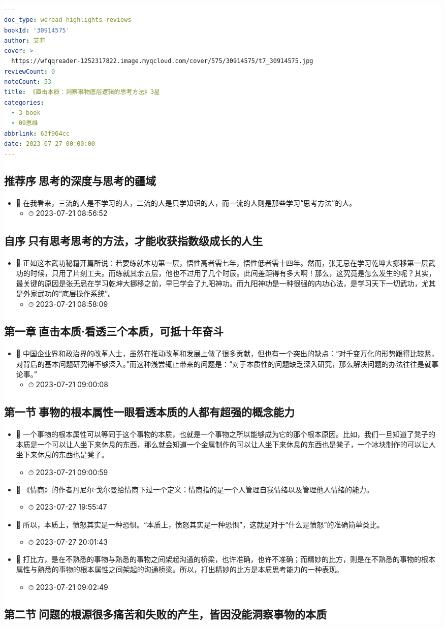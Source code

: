 ```yaml
---
doc_type: weread-highlights-reviews
bookId: '30914575'
author: 艾菲
cover: >-
  https://wfqqreader-1252317822.image.myqcloud.com/cover/575/30914575/t7_30914575.jpg
reviewCount: 0
noteCount: 53
title: 《直击本质：洞察事物底层逻辑的思考方法》3星
categories:
  - 3_book
  - 09思维
abbrlink: 63f964cc
date: 2023-07-27 00:00:00
---
```



## 推荐序 思考的深度与思考的疆域


- 📌 在我看来，三流的人是不学习的人，二流的人是只学知识的人，而一流的人则是那些学习“思考方法”的人。 
    - ⏱ 2023-07-21 08:56:52 
## 自序 只有思考思考的方法，才能收获指数级成长的人生


- 📌 正如这本武功秘籍开篇所说：若要练就本功第一层，悟性高者需七年，悟性低者需十四年。然而，张无忌在学习乾坤大挪移第一层武功的时候，只用了片刻工夫。而练就其余五层，他也不过用了几个时辰。此间差距得有多大啊！那么，这究竟是怎么发生的呢？其实，最关键的原因是张无忌在学习乾坤大挪移之前，早已学会了九阳神功。而九阳神功是一种很强的内功心法，是学习天下一切武功，尤其是外家武功的“底层操作系统”。 
    - ⏱ 2023-07-21 08:58:09 
## 第一章 直击本质·看透三个本质，可抵十年奋斗


- 📌 中国企业界和政治界的改革人士，虽然在推动改革和发展上做了很多贡献，但也有一个突出的缺点：“对千变万化的形势跟得比较紧，对背后的基本问题研究得不够深入。”而这种浅尝辄止带来的问题是：“对于本质性的问题缺乏深入研究，那么解决问题的办法往往是就事论事。” 
    - ⏱ 2023-07-21 09:00:08 
## 第一节 事物的根本属性一眼看透本质的人都有超强的概念能力


- 📌 一个事物的根本属性可以等同于这个事物的本质，也就是一个事物之所以能够成为它的那个根本原因。比如，我们一旦知道了凳子的本质是一个可以让人坐下来休息的东西，那么就会知道一个金属制作的可以让人坐下来休息的东西也是凳子，一个冰块制作的可以让人坐下来休息的东西也是凳子。 
    - ⏱ 2023-07-21 09:00:59 

- 📌 《情商》的作者丹尼尔·戈尔曼给情商下过一个定义：情商指的是一个人管理自我情绪以及管理他人情绪的能力。 
    - ⏱ 2023-07-27 19:55:47 

- 📌 所以，本质上，愤怒其实是一种恐惧。“本质上，愤怒其实是一种恐惧”，这就是对于“什么是愤怒”的准确简单类比。 
    - ⏱ 2023-07-27 20:01:43 

- 📌 打比方，是在不熟悉的事物与熟悉的事物之间架起沟通的桥梁，也许准确，也许不准确；而精妙的比方，则是在不熟悉的事物的根本属性与熟悉的事物的根本属性之间架起的沟通桥梁。所以，打出精妙的比方是本质思考能力的一种表现。 
    - ⏱ 2023-07-21 09:02:49 
## 第二节 问题的根源很多痛苦和失败的产生，皆因没能洞察事物的本质
